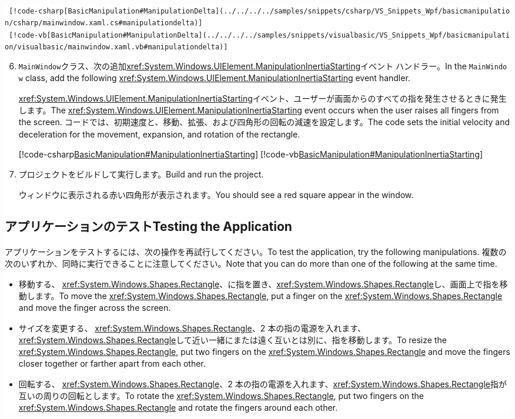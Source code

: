      [!code-csharp[BasicManipulation#ManipulationDelta](../../../../samples/snippets/csharp/VS_Snippets_Wpf/basicmanipulation/csharp/mainwindow.xaml.cs#manipulationdelta)]
     [!code-vb[BasicManipulation#ManipulationDelta](../../../../samples/snippets/visualbasic/VS_Snippets_Wpf/basicmanipulation/visualbasic/mainwindow.xaml.vb#manipulationdelta)]  
  
6.  <span data-ttu-id="7e3e5-133">`MainWindow`クラス、次の追加<xref:System.Windows.UIElement.ManipulationInertiaStarting>イベント ハンドラー。</span><span class="sxs-lookup"><span data-stu-id="7e3e5-133">In the `MainWindow` class, add the following <xref:System.Windows.UIElement.ManipulationInertiaStarting> event handler.</span></span>  
  
     <span data-ttu-id="7e3e5-134"><xref:System.Windows.UIElement.ManipulationInertiaStarting>イベント、ユーザーが画面からのすべての指を発生させるときに発生します。</span><span class="sxs-lookup"><span data-stu-id="7e3e5-134">The <xref:System.Windows.UIElement.ManipulationInertiaStarting> event occurs when the user raises all fingers from the screen.</span></span> <span data-ttu-id="7e3e5-135">コードでは、初期速度と、移動、拡張、および四角形の回転の減速を設定します。</span><span class="sxs-lookup"><span data-stu-id="7e3e5-135">The code sets the initial velocity and deceleration for the movement, expansion, and rotation of the rectangle.</span></span>  
  
     [!code-csharp[BasicManipulation#ManipulationInertiaStarting](../../../../samples/snippets/csharp/VS_Snippets_Wpf/basicmanipulation/csharp/mainwindow.xaml.cs#manipulationinertiastarting)]
     [!code-vb[BasicManipulation#ManipulationInertiaStarting](../../../../samples/snippets/visualbasic/VS_Snippets_Wpf/basicmanipulation/visualbasic/mainwindow.xaml.vb#manipulationinertiastarting)]  
  
7.  <span data-ttu-id="7e3e5-136">プロジェクトをビルドして実行します。</span><span class="sxs-lookup"><span data-stu-id="7e3e5-136">Build and run the project.</span></span>  
  
     <span data-ttu-id="7e3e5-137">ウィンドウに表示される赤い四角形が表示されます。</span><span class="sxs-lookup"><span data-stu-id="7e3e5-137">You should see a red square appear in the window.</span></span>  
  
## <a name="testing-the-application"></a><span data-ttu-id="7e3e5-138">アプリケーションのテスト</span><span class="sxs-lookup"><span data-stu-id="7e3e5-138">Testing the Application</span></span>  
 <span data-ttu-id="7e3e5-139">アプリケーションをテストするには、次の操作を再試行してください。</span><span class="sxs-lookup"><span data-stu-id="7e3e5-139">To test the application, try the following manipulations.</span></span> <span data-ttu-id="7e3e5-140">複数の次のいずれか、同時に実行できることに注意してください。</span><span class="sxs-lookup"><span data-stu-id="7e3e5-140">Note that you can do more than one of the following at the same time.</span></span>  
  
-   <span data-ttu-id="7e3e5-141">移動する、 <xref:System.Windows.Shapes.Rectangle>、に指を置き、<xref:System.Windows.Shapes.Rectangle>し、画面上で指を移動します。</span><span class="sxs-lookup"><span data-stu-id="7e3e5-141">To move the <xref:System.Windows.Shapes.Rectangle>, put a finger on the <xref:System.Windows.Shapes.Rectangle> and move the finger across the screen.</span></span>  
  
-   <span data-ttu-id="7e3e5-142">サイズを変更する、 <xref:System.Windows.Shapes.Rectangle>、2 本の指の電源を入れます、<xref:System.Windows.Shapes.Rectangle>して近い一緒にまたは遠く互いとは別に、指を移動します。</span><span class="sxs-lookup"><span data-stu-id="7e3e5-142">To resize the <xref:System.Windows.Shapes.Rectangle>, put two fingers on the <xref:System.Windows.Shapes.Rectangle> and move the fingers closer together or farther apart from each other.</span></span>  
  
-   <span data-ttu-id="7e3e5-143">回転する、 <xref:System.Windows.Shapes.Rectangle>、2 本の指の電源を入れます、<xref:System.Windows.Shapes.Rectangle>指が互いの周りの回転とします。</span><span class="sxs-lookup"><span data-stu-id="7e3e5-143">To rotate the <xref:System.Windows.Shapes.Rectangle>, put two fingers on the <xref:System.Windows.Shapes.Rectangle> and rotate the fingers around each other.</span></span>  
  